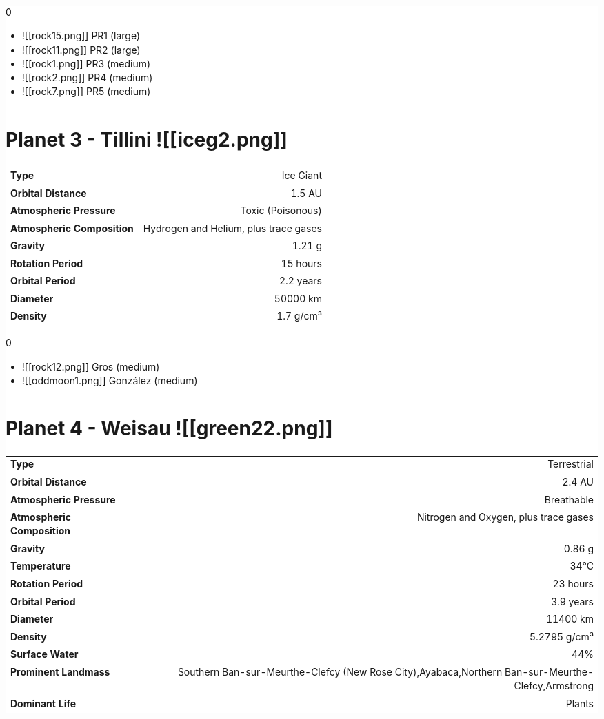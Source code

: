 

0

- ![[rock15.png]] PR1 (large)
- ![[rock11.png]] PR2 (large)
- ![[rock1.png]] PR3 (medium)
- ![[rock2.png]] PR4 (medium)
- ![[rock7.png]] PR5 (medium)


# Planet 3 - Tillini ![[iceg2.png]]
|                             |                           |
| --------------------------- | -------------------------:|
| **Type**                    |             Ice Giant |
| **Orbital Distance**        |   1.5 AU |
| **Atmospheric Pressure**    |       Toxic (Poisonous) |
| **Atmospheric Composition** |      Hydrogen and Helium, plus trace gases |
| **Gravity**                 |        1.21 g |
| **Rotation Period**         |  15 hours |
| **Orbital Period** | 2.2 years |
| **Diameter**                |      50000 km | 
| **Density**                 |    1.7 g/cm³ |



0

- ![[rock12.png]] Gros (medium)
- ![[oddmoon1.png]] González (medium)


# Planet 4 - Weisau ![[green22.png]]
|                             |                           |
| --------------------------- | -------------------------:|
| **Type**                    |             Terrestrial |
| **Orbital Distance**        |   2.4 AU |
| **Atmospheric Pressure**    |       Breathable |
| **Atmospheric Composition** |      Nitrogen and Oxygen, plus trace gases |
| **Gravity**                 |        0.86 g |
| **Temperature**             |    34°C |
| **Rotation Period**         |  23 hours |
| **Orbital Period** | 3.9 years |
| **Diameter**                |      11400 km | 
| **Density**                 |    5.2795 g/cm³ |
| **Surface Water**           |           44% | 
| **Prominent Landmass**      |         Southern Ban-sur-Meurthe-Clefcy (New Rose City),Ayabaca,Northern Ban-sur-Meurthe-Clefcy,Armstrong | 
| **Dominant Life**           |         Plants |

